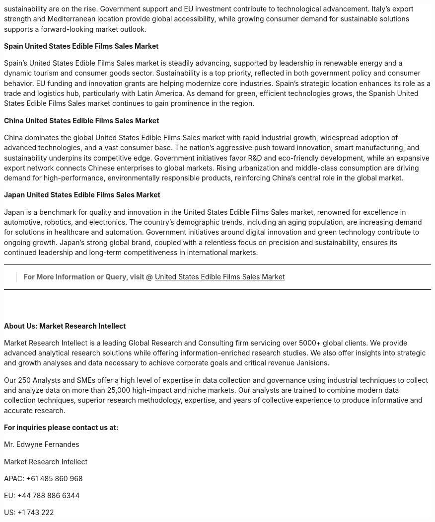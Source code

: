 sustainability are on the rise. Government support and EU investment contribute to technological advancement. Italy&rsquo;s export strength and Mediterranean location provide global accessibility, while growing consumer demand for sustainable solutions supports a forward-looking market outlook.</p><p class="" data-start="4424" data-end="4975"><strong data-start="4424" data-end="4445">Spain United States Edible Films Sales Market</strong></p><p class="" data-start="4424" data-end="4975">Spain&rsquo;s United States Edible Films Sales market is steadily advancing, supported by leadership in renewable energy and a dynamic tourism and consumer goods sector. Sustainability is a top priority, reflected in both government policy and consumer behavior. EU funding and innovation grants are helping modernize core industries. Spain&rsquo;s strategic location enhances its role as a trade and logistics hub, particularly with Latin America. As demand for green, efficient technologies grows, the Spanish United States Edible Films Sales market continues to gain prominence in the region.</p><p class="" data-start="4977" data-end="5589"><strong data-start="4977" data-end="4998">China United States Edible Films Sales Market</strong></p><p class="" data-start="4977" data-end="5589">China dominates the global United States Edible Films Sales market with rapid industrial growth, widespread adoption of advanced technologies, and a vast consumer base. The nation&rsquo;s aggressive push toward innovation, smart manufacturing, and sustainability underpins its competitive edge. Government initiatives favor R&amp;D and eco-friendly development, while an expansive export network connects Chinese enterprises to global markets. Rising urbanization and middle-class consumption are driving demand for high-performance, environmentally responsible products, reinforcing China&rsquo;s central role in the global market.</p><p class="" data-start="5591" data-end="6162"><strong data-start="5591" data-end="5612">Japan United States Edible Films Sales Market</strong></p><p class="" data-start="5591" data-end="6162">Japan is a benchmark for quality and innovation in the United States Edible Films Sales market, renowned for excellence in automotive, robotics, and electronics. The country&rsquo;s demographic trends, including an aging population, are increasing demand for solutions in healthcare and automation. Government initiatives around digital innovation and green technology contribute to ongoing growth. Japan&rsquo;s strong global brand, coupled with a relentless focus on precision and sustainability, ensures its continued leadership and long-term competitiveness in international markets.</p><hr /><blockquote><p><span class="font-[700]"><strong>For More Information or Query, visit&nbsp;@</strong>&nbsp;</span><span class="font-[700]"><a href="https://www.marketresearchintellect.com/product/global-edible-films-sales-market/?utm_source=Linkedin&utm_medium=019" target="_blank" data-tracking-control-name="article-ssr-frontend-pulse_little-text-block" data-tracking-will-navigate="" data-test-link="">United States Edible Films Sales Market</a></span></p></blockquote><hr /><h3>&nbsp;</h3><p><strong><span class="font-[700]">About Us: Market Research Intellect</span></strong></p><p><span class="">Market Research Intellect is a leading Global Research and Consulting firm servicing over 5000+ global clients. We provide advanced analytical research solutions while offering information-enriched research studies.&nbsp;</span>We also offer insights into strategic and growth analyses and data necessary to achieve corporate goals and critical revenue Janisions.</p><p><span class="">Our 250 Analysts and SMEs offer a high level of expertise in data collection and governance using industrial techniques to collect and analyze data on more than 25,000 high-impact and niche markets. Our analysts are trained to combine modern data collection techniques, superior research methodology, expertise, and years of collective experience to produce informative and accurate research.</span></p><p><strong>For inquiries please contact us at:</strong></p><p>Mr. Edwyne Fernandes</p><p>Market Research Intellect</p><p>APAC: +61 485 860 968</p><p>EU: +44 788 886 6344</p><p>US: +1 743 222